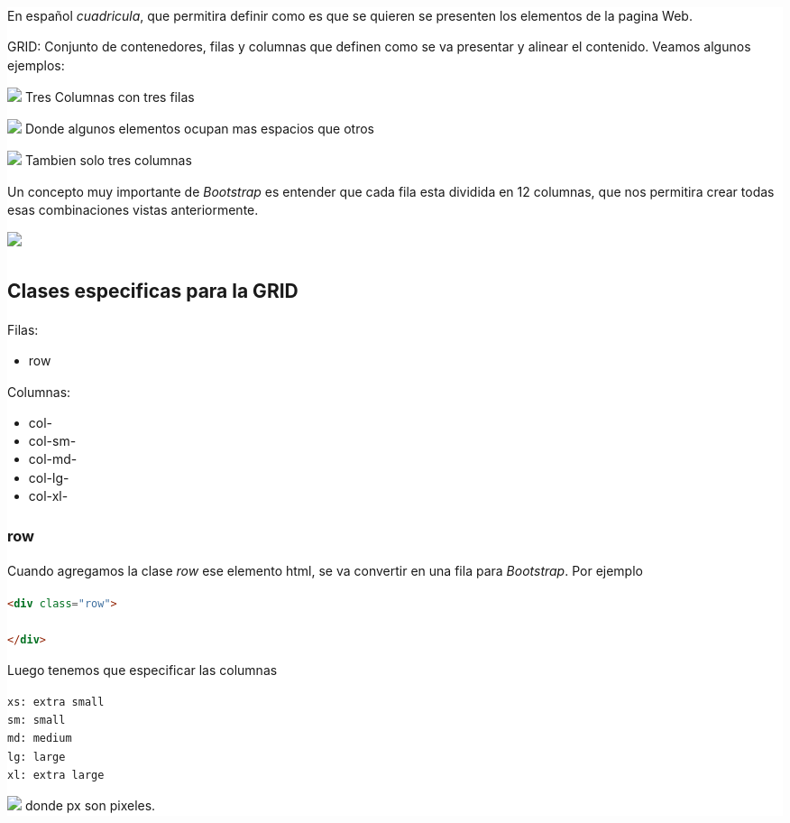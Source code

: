 En español *cuadricula*, que permitira definir como es que se quieren se presenten los elementos de la pagina Web.

GRID: Conjunto de contenedores, filas y columnas que definen como se va presentar y alinear el contenido. Veamos algunos ejemplos:

![](https://i.imgur.com/rPU0dRx.png)
Tres Columnas con tres filas

![](https://i.imgur.com/KBVprXs.png)
Donde algunos elementos ocupan mas espacios que otros

![](https://i.imgur.com/nmoS6ra.png)
Tambien solo tres columnas

Un concepto muy importante de *Bootstrap* es entender que cada fila esta dividida en 12 columnas, que nos permitira crear todas esas combinaciones vistas anteriormente.

![](https://i.imgur.com/XF59d4h.png)

## Clases especificas para la GRID

Filas:

- row

Columnas:

- col-
- col-sm-
- col-md-
- col-lg-
- col-xl-

### row

Cuando agregamos la clase *row* ese elemento html, se va convertir en una fila para *Bootstrap*. Por ejemplo

```html
<div class="row">

</div>
```
Luego tenemos que especificar las columnas

    xs: extra small
    sm: small
    md: medium
    lg: large
    xl: extra large

![](https://i.imgur.com/6UEAkdP.png)
donde px son pixeles.
